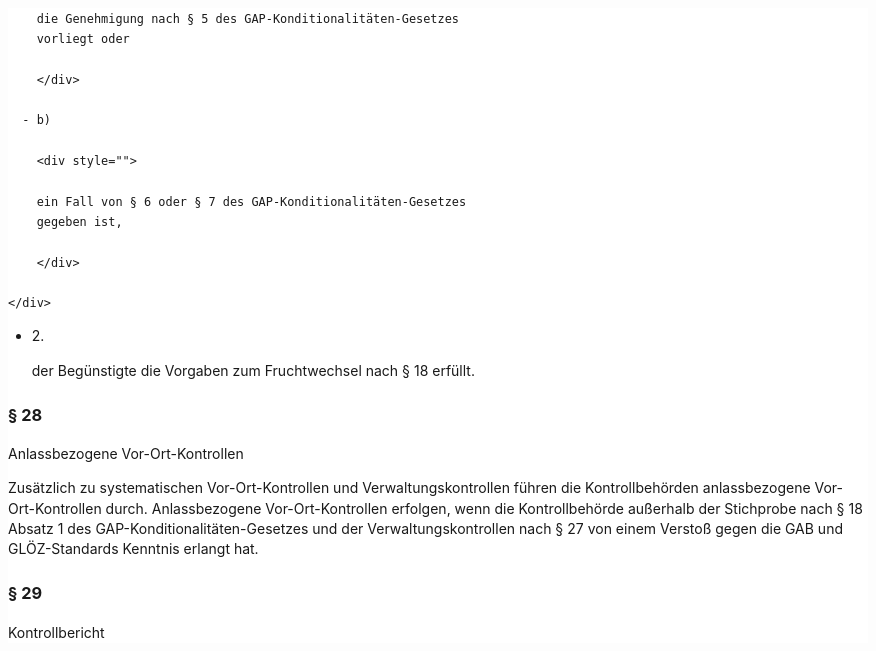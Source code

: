        die Genehmigung nach § 5 des GAP-Konditionalitäten-Gesetzes
        vorliegt oder
        
        </div>
    
      - b)
        
        <div style="">
        
        ein Fall von § 6 oder § 7 des GAP-Konditionalitäten-Gesetzes
        gegeben ist,
        
        </div>
    
    </div>

  - 2\.
    
    <div style="">
    
    der Begünstigte die Vorgaben zum Fruchtwechsel nach § 18 erfüllt.
    
    </div>

</div>

</div>

</div>

</div>

<span id="BJNR224400022BJNE003601119.html"></span>

### § 28  
Anlassbezogene Vor-Ort-Kontrollen

<div>

<div class="jnhtml">

<div>

<div class="jurAbsatz">

Zusätzlich zu systematischen Vor-Ort-Kontrollen und
Verwaltungskontrollen führen die Kontrollbehörden anlassbezogene
Vor-Ort-Kontrollen durch. Anlassbezogene Vor-Ort-Kontrollen erfolgen,
wenn die Kontrollbehörde außerhalb der Stichprobe nach § 18 Absatz 1 des
GAP-Konditionalitäten-Gesetzes und der Verwaltungskontrollen nach § 27
von einem Verstoß gegen die GAB und GLÖZ-Standards Kenntnis erlangt hat.

</div>

</div>

</div>

</div>

<span id="BJNR224400022BJNE003701119.html"></span>

### § 29  
Kontrollbericht

